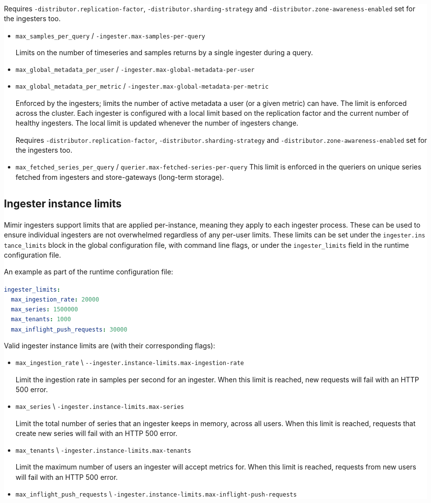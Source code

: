  Requires `-distributor.replication-factor`, `-distributor.sharding-strategy` and `-distributor.zone-awareness-enabled` set for the ingesters too.

- `max_samples_per_query` / `-ingester.max-samples-per-query`

  Limits on the number of timeseries and samples returns by a single ingester during a query.

- `max_global_metadata_per_user` / `-ingester.max-global-metadata-per-user`
- `max_global_metadata_per_metric` / `-ingester.max-global-metadata-per-metric`

  Enforced by the ingesters; limits the number of active metadata a user (or a given metric) can have. The limit is enforced across the cluster. Each ingester is configured with a local limit based on the replication factor and the current number of healthy ingesters. The local limit is updated whenever the number of ingesters change.

  Requires `-distributor.replication-factor`, `-distributor.sharding-strategy` and `-distributor.zone-awareness-enabled` set for the ingesters too.

- `max_fetched_series_per_query` / `querier.max-fetched-series-per-query`
  This limit is enforced in the queriers on unique series fetched from ingesters and store-gateways (long-term storage).

## Ingester instance limits

Mimir ingesters support limits that are applied per-instance, meaning they apply to each ingester process. These can be used to ensure individual ingesters are not overwhelmed regardless of any per-user limits. These limits can be set under the `ingester.instance_limits` block in the global configuration file, with command line flags, or under the `ingester_limits` field in the runtime configuration file.

An example as part of the runtime configuration file:

```yaml
ingester_limits:
  max_ingestion_rate: 20000
  max_series: 1500000
  max_tenants: 1000
  max_inflight_push_requests: 30000
```

Valid ingester instance limits are (with their corresponding flags):

- `max_ingestion_rate` \ `--ingester.instance-limits.max-ingestion-rate`

  Limit the ingestion rate in samples per second for an ingester. When this limit is reached, new requests will fail with an HTTP 500 error.

- `max_series` \ `-ingester.instance-limits.max-series`

  Limit the total number of series that an ingester keeps in memory, across all users. When this limit is reached, requests that create new series will fail with an HTTP 500 error.

- `max_tenants` \ `-ingester.instance-limits.max-tenants`

  Limit the maximum number of users an ingester will accept metrics for. When this limit is reached, requests from new users will fail with an HTTP 500 error.

- `max_inflight_push_requests` \ `-ingester.instance-limits.max-inflight-push-requests`
